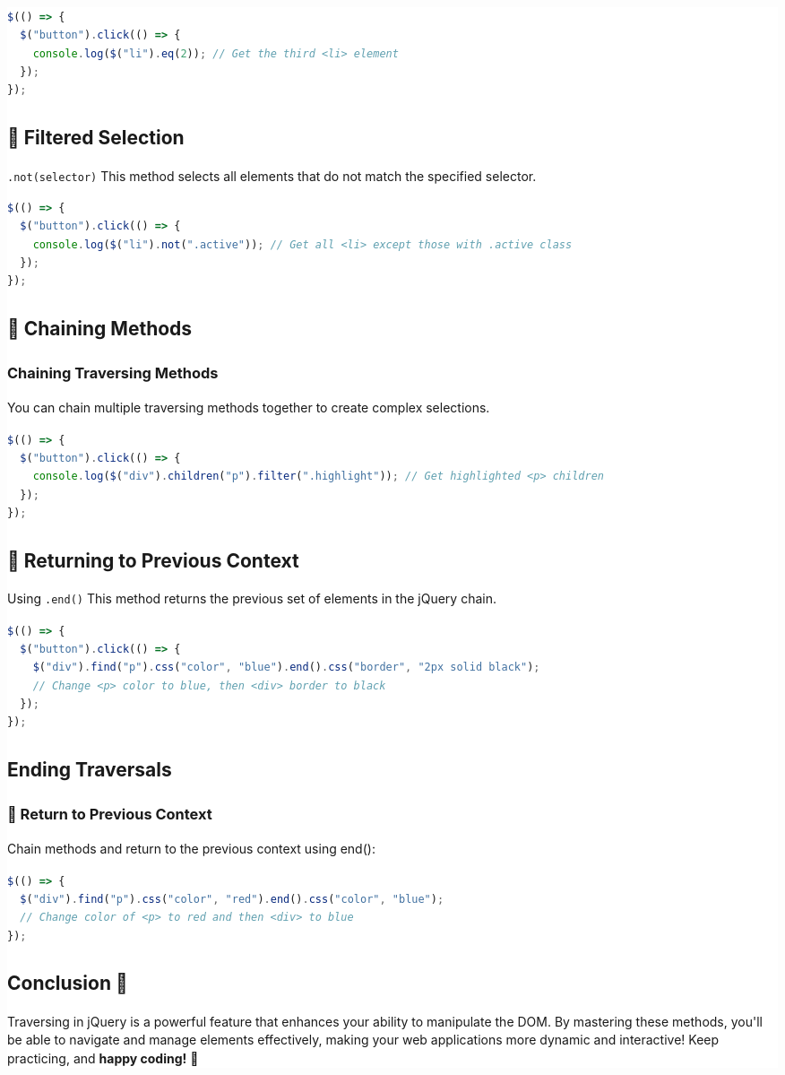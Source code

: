 ```javascript
$(() => {
  $("button").click(() => {
    console.log($("li").eq(2)); // Get the third <li> element
  });
});
```

## 🧪 Filtered Selection
`.not(selector)`
This method selects all elements that do not match the specified selector.

```javascript
$(() => {
  $("button").click(() => {
    console.log($("li").not(".active")); // Get all <li> except those with .active class
  });
});
```

## 🔄 Chaining Methods
### Chaining Traversing Methods
You can chain multiple traversing methods together to create complex selections.

```javascript
$(() => {
  $("button").click(() => {
    console.log($("div").children("p").filter(".highlight")); // Get highlighted <p> children
  });
});
```

## 🔗 Returning to Previous Context
Using `.end()`
This method returns the previous set of elements in the jQuery chain.

```javascript
$(() => {
  $("button").click(() => {
    $("div").find("p").css("color", "blue").end().css("border", "2px solid black");
    // Change <p> color to blue, then <div> border to black
  });
});
```

## Ending Traversals
### 🔄 Return to Previous Context

Chain methods and return to the previous context using end():

```javascript
$(() => {
  $("div").find("p").css("color", "red").end().css("color", "blue");
  // Change color of <p> to red and then <div> to blue
});
```

## Conclusion 🎯

Traversing in jQuery is a powerful feature that enhances your ability to manipulate the DOM. By mastering these methods, you'll be able to navigate and manage elements effectively, making your web applications more dynamic and interactive! Keep practicing, and **happy coding!** 🎉
